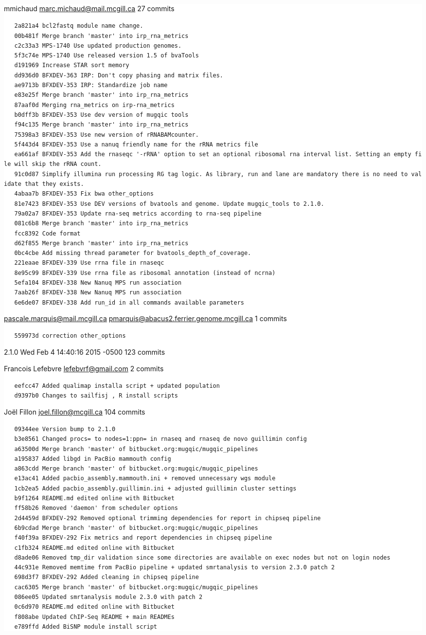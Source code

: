   mmichaud <marc.michaud@mail.mcgill.ca>      27 commits

       2a821a4 bcl2fastq module name change.
       00b481f Merge branch 'master' into irp_rna_metrics
       c2c33a3 MPS-1740 Use updated production genomes.
       5f3c74e MPS-1740 Use released version 1.5 of bvaTools
       d191969 Increase STAR sort memory
       dd936d0 BFXDEV-363 IRP: Don't copy phasing and matrix files.
       ae9713b BFXDEV-353 IRP: Standardize job name
       e83e25f Merge branch 'master' into irp_rna_metrics
       87aaf0d Merging rna_metrics on irp-rna_metrics
       b0dff3b BFXDEV-353 Use dev version of mugqic tools
       f94c135 Merge branch 'master' into irp_rna_metrics
       75398a3 BFXDEV-353 Use new version of rRNABAMcounter.
       5f443d4 BFXDEV-353 Use a nanuq friendly name for the rRNA metrics file
       ea661af BFXDEV-353 Add the rnaseqc '-rRNA' option to set an optional ribosomal rna interval list. Setting an empty file will skip the rRNA count.
       91c0d87 Simplify illumina run processing RG tag logic. As library, run and lane are mandatory there is no need to validate that they exists.
       4abaa7b BFXDEV-353 Fix bwa other_options
       81e7423 BFXDEV-353 Use DEV versions of bvatools and genome. Update mugqic_tools to 2.1.0.
       79a02a7 BFXDEV-353 Update rna-seq metrics according to rna-seq pipeline
       081c6b8 Merge branch 'master' into irp_rna_metrics
       fcc8392 Code format
       d62f855 Merge branch 'master' into irp_rna_metrics
       0bc4cbe Add missing thread parameter for bvatools_depth_of_coverage.
       221eaae BFXDEV-339 Use rrna file in rnaseqc
       8e95c99 BFXDEV-339 Use rrna file as ribosomal annotation (instead of ncrna)
       5efa104 BFXDEV-338 New Nanuq MPS run association
       7aab26f BFXDEV-338 New Nanuq MPS run association
       6e6de07 BFXDEV-338 Add run_id in all commands available parameters

  pascale.marquis@mail.mcgill.ca <pmarquis@abacus2.ferrier.genome.mcgill.ca>      1 commits

       559973d correction other_options

2.1.0        Wed Feb 4 14:40:16 2015 -0500        123 commits

  Francois Lefebvre <lefebvrf@gmail.com>      2 commits

       eefcc47 Added qualimap installa script + updated population
       d9397b0 Changes to sailfisj , R install scripts

  Joël Fillon <joel.fillon@mcgill.ca>      104 commits

       09344ee Version bump to 2.1.0
       b3e8561 Changed procs= to nodes=1:ppn= in rnaseq and rnaseq de novo guillimin config
       a63500d Merge branch 'master' of bitbucket.org:mugqic/mugqic_pipelines
       a195837 Added libgd in PacBio mammouth config
       a863cdd Merge branch 'master' of bitbucket.org:mugqic/mugqic_pipelines
       e13ac41 Added pacbio_assembly.mammouth.ini + removed unnecessary wgs module
       1cb2ea5 Added pacbio_assembly.guillimin.ini + adjusted guillimin cluster settings
       b9f1264 README.md edited online with Bitbucket
       ff58b26 Removed 'daemon' from scheduler options
       2d4459d BFXDEV-292 Removed optional trimming dependencies for report in chipseq pipeline
       6b9cdad Merge branch 'master' of bitbucket.org:mugqic/mugqic_pipelines
       f40f39a BFXDEV-292 Fix metrics and report dependencies in chipseq pipeline
       c1fb324 README.md edited online with Bitbucket
       d8ade06 Removed tmp_dir validation since some directories are available on exec nodes but not on login nodes
       44c931e Removed memtime from PacBio pipeline + updated smrtanalysis to version 2.3.0 patch 2
       698d3f7 BFXDEV-292 Added cleaning in chipseq pipeline
       cac6305 Merge branch 'master' of bitbucket.org:mugqic/mugqic_pipelines
       086ee05 Updated smrtanalysis module 2.3.0 with patch 2
       0c6d970 README.md edited online with Bitbucket
       f808abe Updated ChIP-Seq README + main READMEs
       e789ffd Added BiSNP module install script